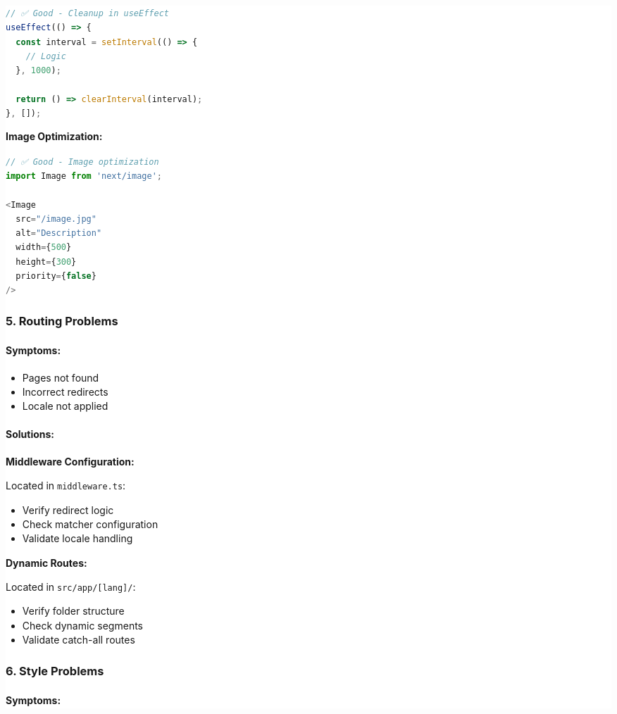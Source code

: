 ```typescript
// ✅ Good - Cleanup in useEffect
useEffect(() => {
  const interval = setInterval(() => {
    // Logic
  }, 1000);

  return () => clearInterval(interval);
}, []);
```

**Image Optimization:**

```typescript
// ✅ Good - Image optimization
import Image from 'next/image';

<Image
  src="/image.jpg"
  alt="Description"
  width={500}
  height={300}
  priority={false}
/>
```

### **5. Routing Problems**

#### **Symptoms:**

- Pages not found
- Incorrect redirects
- Locale not applied

#### **Solutions:**

**Middleware Configuration:**

Located in `middleware.ts`:

- Verify redirect logic
- Check matcher configuration
- Validate locale handling

**Dynamic Routes:**

Located in `src/app/[lang]/`:

- Verify folder structure
- Check dynamic segments
- Validate catch-all routes

### **6. Style Problems**

#### **Symptoms:**

